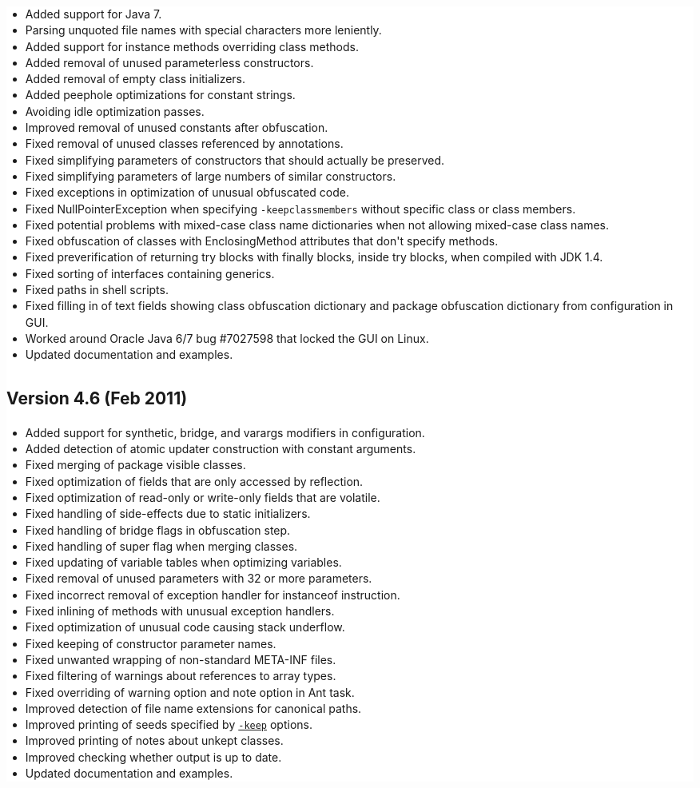 - Added support for Java 7.
- Parsing unquoted file names with special characters more leniently.
- Added support for instance methods overriding class methods.
- Added removal of unused parameterless constructors.
- Added removal of empty class initializers.
- Added peephole optimizations for constant strings.
- Avoiding idle optimization passes.
- Improved removal of unused constants after obfuscation.
- Fixed removal of unused classes referenced by annotations.
- Fixed simplifying parameters of constructors that should actually
  be preserved.
- Fixed simplifying parameters of large numbers of
  similar constructors.
- Fixed exceptions in optimization of unusual obfuscated code.
- Fixed NullPointerException when specifying `-keepclassmembers`
  without specific class or class members.
- Fixed potential problems with mixed-case class name dictionaries
  when not allowing mixed-case class names.
- Fixed obfuscation of classes with EnclosingMethod attributes that
  don't specify methods.
- Fixed preverification of returning try blocks with finally blocks,
  inside try blocks, when compiled with JDK 1.4.
- Fixed sorting of interfaces containing generics.
- Fixed paths in shell scripts.
- Fixed filling in of text fields showing class obfuscation dictionary
  and package obfuscation dictionary from configuration in GUI.
- Worked around Oracle Java 6/7 bug \#7027598 that locked the GUI
  on Linux.
- Updated documentation and examples.

## Version 4.6 (Feb 2011)

- Added support for synthetic, bridge, and varargs modifiers
  in configuration.
- Added detection of atomic updater construction with
  constant arguments.
- Fixed merging of package visible classes.
- Fixed optimization of fields that are only accessed by reflection.
- Fixed optimization of read-only or write-only fields that
  are volatile.
- Fixed handling of side-effects due to static initializers.
- Fixed handling of bridge flags in obfuscation step.
- Fixed handling of super flag when merging classes.
- Fixed updating of variable tables when optimizing variables.
- Fixed removal of unused parameters with 32 or more parameters.
- Fixed incorrect removal of exception handler for
  instanceof instruction.
- Fixed inlining of methods with unusual exception handlers.
- Fixed optimization of unusual code causing stack underflow.
- Fixed keeping of constructor parameter names.
- Fixed unwanted wrapping of non-standard META-INF files.
- Fixed filtering of warnings about references to array types.
- Fixed overriding of warning option and note option in Ant task.
- Improved detection of file name extensions for canonical paths.
- Improved printing of seeds specified by [`-keep`](configuration/usage.md#keep) options.
- Improved printing of notes about unkept classes.
- Improved checking whether output is up to date.
- Updated documentation and examples.
